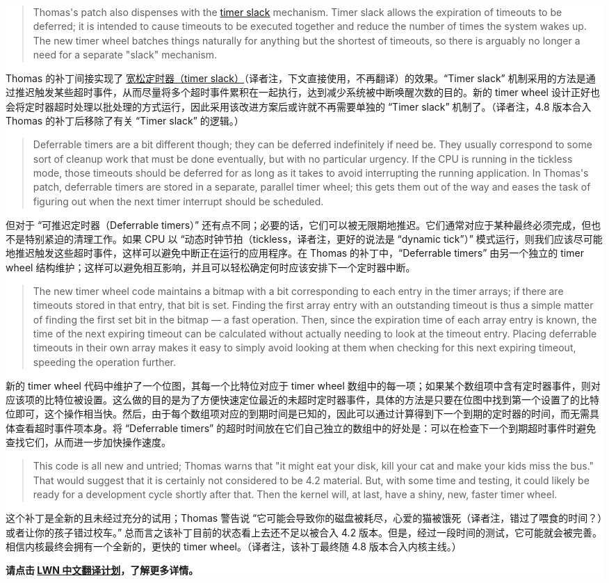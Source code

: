 > Thomas's patch also dispenses with the [timer slack](https://lwn.net/Articles/369549/) mechanism. Timer slack allows the expiration of timeouts to be deferred; it is intended to cause timeouts to be executed together and reduce the number of times the system wakes up. The new timer wheel batches things naturally for anything but the shortest of timeouts, so there is arguably no longer a need for a separate "slack" mechanism.

Thomas 的补丁间接实现了 [宽松定时器（timer slack）][4]（译者注，下文直接使用，不再翻译）的效果。“Timer slack” 机制采用的方法是通过推迟触发某些超时事件，从而尽量将多个超时事件累积在一起执行，达到减少系统被中断唤醒次数的目的。新的 timer wheel 设计正好也会将定时器超时处理以批处理的方式运行，因此采用该改进方案后或许就不再需要单独的 “Timer slack” 机制了。（译者注，4.8 版本合入 Thomas 的补丁后移除了有关 “Timer slack” 的逻辑。）

> Deferrable timers are a bit different though; they can be deferred indefinitely if need be. They usually correspond to some sort of cleanup work that must be done eventually, but with no particular urgency. If the CPU is running in the tickless mode, those timeouts should be deferred for as long as it takes to avoid interrupting the running application. In Thomas's patch, deferrable timers are stored in a separate, parallel timer wheel; this gets them out of the way and eases the task of figuring out when the next timer interrupt should be scheduled.

但对于 “可推迟定时器（Deferrable timers）” 还有点不同；必要的话，它们可以被无限期地推迟。它们通常对应于某种最终必须完成，但也不是特别紧迫的清理工作。如果 CPU 以 “动态时钟节拍（tickless，译者注，更好的说法是 “dynamic tick”）” 模式运行，则我们应该尽可能地推迟触发这些超时事件，这样可以避免中断正在运行的应用程序。在 Thomas 的补丁中，“Deferrable timers” 由另一个独立的 timer wheel 结构维护；这样可以避免相互影响，并且可以轻松确定何时应该安排下一个定时器中断。

> The new timer wheel code maintains a bitmap with a bit corresponding to each entry in the timer arrays; if there are timeouts stored in that entry, that bit is set. Finding the first array entry with an outstanding timeout is thus a simple matter of finding the first set bit in the bitmap — a fast operation. Then, since the expiration time of each array entry is known, the time of the next expiring timeout can be calculated without actually needing to look at the timeout entry. Placing deferrable timeouts in their own array makes it easy to simply avoid looking at them when checking for this next expiring timeout, speeding the operation further.

新的 timer wheel 代码中维护了一个位图，其每一个比特位对应于 timer wheel 数组中的每一项；如果某个数组项中含有定时器事件，则对应该项的比特位被设置。这么做的目的是为了方便快速定位最近的未超时定时器事件，具体的方法是只要在位图中找到第一个设置了的比特位即可，这个操作相当快。然后，由于每个数组项对应的到期时间是已知的，因此可以通过计算得到下一个到期的定时器的时间，而无需具体查看超时事件项本身。将 “Deferrable timers” 的超时时间放在它们自己独立的数组中的好处是：可以在检查下一个到期超时事件时避免查找它们，从而进一步加快操作速度。

> This code is all new and untried; Thomas warns that "it might eat your disk, kill your cat and make your kids miss the bus." That would suggest that it is certainly not considered to be 4.2 material. But, with some time and testing, it could likely be ready for a development cycle shortly after that. Then the kernel will, at last, have a shiny, new, faster timer wheel.

这个补丁是全新的且未经过充分的试用；Thomas 警告说 “它可能会导致你的磁盘被耗尽，心爱的猫被饿死（译者注，错过了喂食的时间？）或者让你的孩子错过校车。” 总而言之该补丁目前的状态看上去还不足以被合入 4.2 版本。但是，经过一段时间的测试，它可能就会被完善。相信内核最终会拥有一个全新的，更快的 timer wheel。（译者注，该补丁最终随 4.8 版本合入内核主线。）

**请点击 [LWN 中文翻译计划](/lwn)，了解更多详情。**

[1]: /lwn-152436/
[2]: https://lwn.net/Articles/228143/
[3]: https://lwn.net/Articles/646056/
[4]: https://lwn.net/Articles/369549/
[5]: https://elixir.bootlin.com/linux/v4.8/source/kernel/time/timer.c#L62
